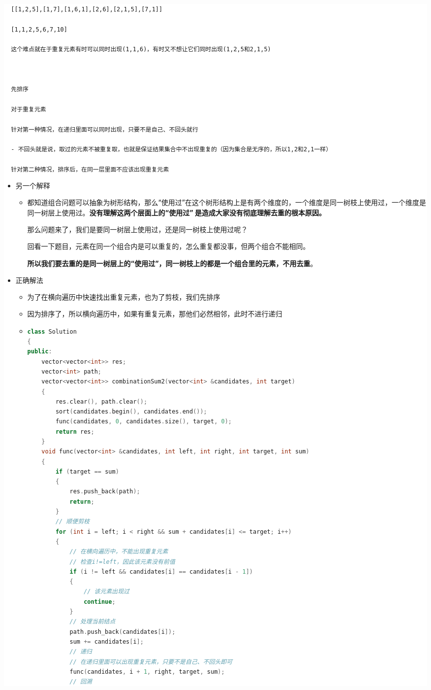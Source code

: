       [[1,2,5],[1,7],[1,6,1],[2,6],[2,1,5],[7,1]]

      [1,1,2,5,6,7,10]

      这个难点就在于重复元素有时可以同时出现(1,1,6)，有时又不想让它们同时出现(1,2,5和2,1,5)

      

      先排序

      对于重复元素

      针对第一种情况，在递归里面可以同时出现，只要不是自己、不回头就行

      - 不回头就是说，取过的元素不被重复取，也就是保证结果集合中不出现重复的（因为集合是无序的，所以1,2和2,1一样）

      针对第二种情况，排序后，在同一层里面不应该出现重复元素

  - 另一个解释

    - 都知道组合问题可以抽象为树形结构，那么“使用过”在这个树形结构上是有两个维度的，一个维度是同一树枝上使用过，一个维度是同一树层上使用过。**没有理解这两个层面上的“使用过” 是造成大家没有彻底理解去重的根本原因。**

      那么问题来了，我们是要同一树层上使用过，还是同一树枝上使用过呢？

      回看一下题目，元素在同一个组合内是可以重复的，怎么重复都没事，但两个组合不能相同。

      **所以我们要去重的是同一树层上的“使用过”，同一树枝上的都是一个组合里的元素，不用去重**。

  - 正确解法

    - 为了在横向遍历中快速找出重复元素，也为了剪枝，我们先排序

    - 因为排序了，所以横向遍历中，如果有重复元素，那他们必然相邻，此时不进行递归

    - ```cpp
      class Solution
      {
      public:
          vector<vector<int>> res;
          vector<int> path;
          vector<vector<int>> combinationSum2(vector<int> &candidates, int target)
          {
              res.clear(), path.clear();
              sort(candidates.begin(), candidates.end());
              func(candidates, 0, candidates.size(), target, 0);
              return res;
          }
          void func(vector<int> &candidates, int left, int right, int target, int sum)
          {
              if (target == sum)
              {
                  res.push_back(path);
                  return;
              }
              // 顺便剪枝
              for (int i = left; i < right && sum + candidates[i] <= target; i++)
              {
                  // 在横向遍历中，不能出现重复元素
                  // 检查i!=left，因此该元素没有前值
                  if (i != left && candidates[i] == candidates[i - 1])
                  {
                      // 该元素出现过
                      continue;
                  }
                  // 处理当前结点
                  path.push_back(candidates[i]);
                  sum += candidates[i];
                  // 递归
                  // 在递归里面可以出现重复元素，只要不是自己、不回头即可
                  func(candidates, i + 1, right, target, sum);
                  // 回溯